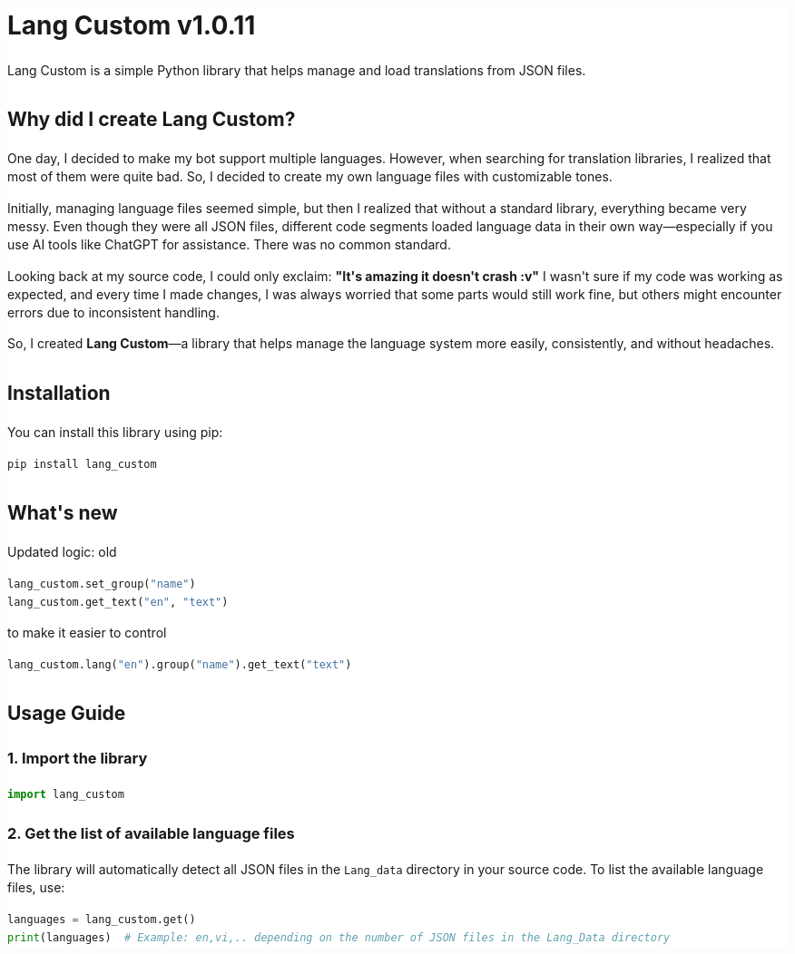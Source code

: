 # Lang Custom v1.0.11

Lang Custom is a simple Python library that helps manage and load translations from JSON files.

## Why did I create Lang Custom?

One day, I decided to make my bot support multiple languages. However, when searching for translation libraries, I realized that most of them were quite bad. So, I decided to create my own language files with customizable tones.

Initially, managing language files seemed simple, but then I realized that without a standard library, everything became very messy. Even though they were all JSON files, different code segments loaded language data in their own way—especially if you use AI tools like ChatGPT for assistance. There was no common standard.

Looking back at my source code, I could only exclaim: **"It's amazing it doesn't crash :v"** I wasn't sure if my code was working as expected, and every time I made changes, I was always worried that some parts would still work fine, but others might encounter errors due to inconsistent handling.

So, I created **Lang Custom**—a library that helps manage the language system more easily, consistently, and without headaches.

## Installation

You can install this library using pip:
```sh
pip install lang_custom
```
## What's new

Updated logic:
old
```python
lang_custom.set_group("name")
lang_custom.get_text("en", "text")
```
to make it easier to control
```python
lang_custom.lang("en").group("name").get_text("text")
```

## Usage Guide

### 1. Import the library
```python
import lang_custom
```

### 2. Get the list of available language files
The library will automatically detect all JSON files in the `Lang_data` directory in your source code. To list the available language files, use:
```python
languages = lang_custom.get()
print(languages)  # Example: en,vi,.. depending on the number of JSON files in the Lang_Data directory
```

